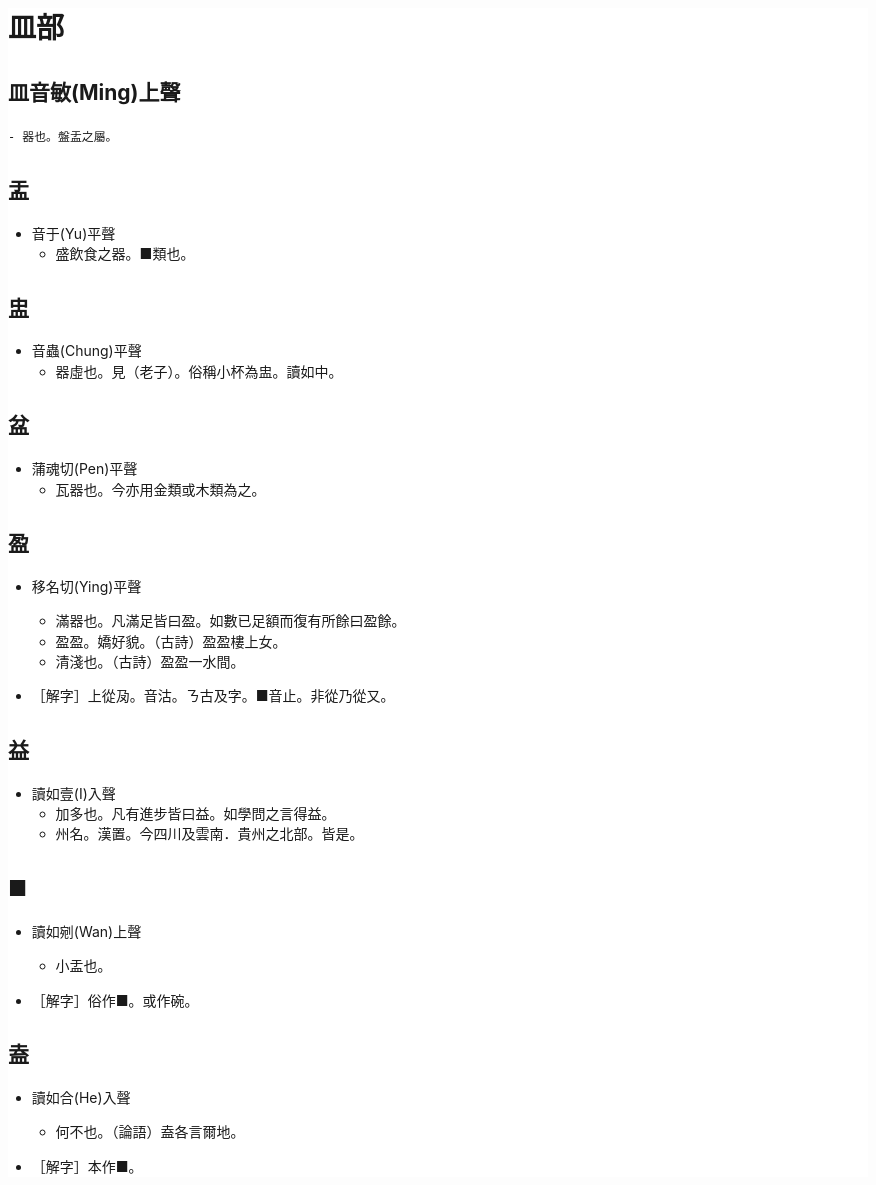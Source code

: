 # 皿部

## 皿音敏(Ming)上聲
    - 器也。盤盂之屬。

## 盂

- 音于(Yu)平聲
    - 盛飲食之器。■類也。

## 盅

- 音蟲(Chung)平聲
    - 器虛也。見（老子）。俗稱小杯為盅。讀如中。

## 盆

- 蒲魂切(Pen)平聲
    - 瓦器也。今亦用金類或木類為之。

## 盈

- 移名切(Ying)平聲
    - 滿器也。凡滿足皆曰盈。如數已足額而復有所餘曰盈餘。
    - 盈盈。嬌好貌。（古詩）盈盈樓上女。
    - 清淺也。（古詩）盈盈一水間。

- ［解字］上從夃。音沽。ㄋ古及字。■音止。非從乃從又。

## 益

- 讀如壹(I)入聲
    - 加多也。凡有進步皆曰益。如學問之言得益。
    - 州名。漢置。今四川及雲南．貴州之北部。皆是。

## ■

- 讀如剜(Wan)上聲
    - 小盂也。

- ［解字］俗作■。或作碗。

## 盍

- 讀如合(He)入聲
    - 何不也。（論語）盍各言爾地。

- ［解字］本作■。
